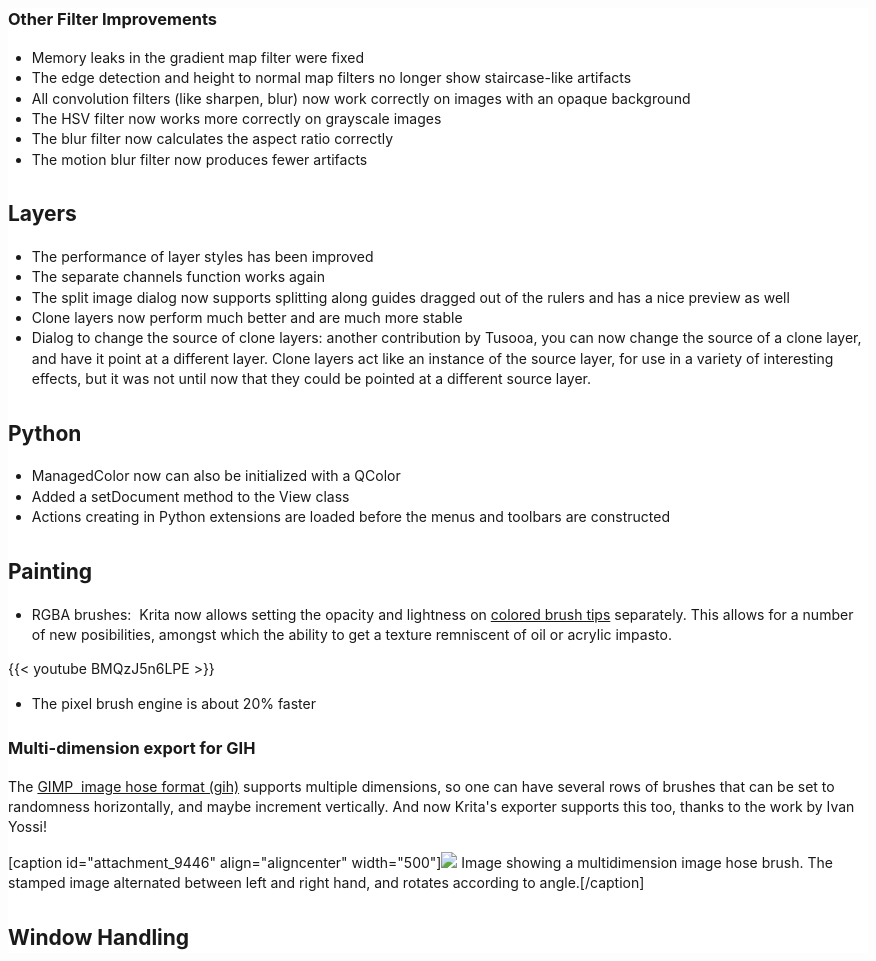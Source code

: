 ### Other Filter Improvements

- Memory leaks in the gradient map filter were fixed
- The edge detection and height to normal map filters no longer show staircase-like artifacts
- All convolution filters (like sharpen, blur) now work correctly on images with an opaque background
- The HSV filter now works more correctly on grayscale images
- The blur filter now calculates the aspect ratio correctly
- The motion blur filter now produces fewer artifacts

## Layers

- The performance of layer styles has been improved
- The separate channels function works again
- The split image dialog now supports splitting along guides dragged out of the rulers and has a nice preview as well
- Clone layers now perform much better and are much more stable
- Dialog to change the source of clone layers: another contribution by Tusooa, you can now change the source of a clone layer, and have it point at a different layer. Clone layers act like an instance of the source layer, for use in a variety of interesting effects, but it was not until now that they could be pointed at a different source layer.

## Python

- ManagedColor now can also be initialized with a QColor
- Added a setDocument method to the View class
- Actions creating in Python extensions are loaded before the menus and toolbars are constructed

## Painting

- RGBA brushes:  Krita now allows setting the opacity and lightness on [colored brush tips](https://docs.krita.org/en/reference_manual/brushes/brush_settings/brush_tips.html#brush-mode) separately. This allows for a number of new posibilities, amongst which the ability to get a texture remniscent of oil or acrylic impasto.

{{< youtube BMQzJ5n6LPE >}}

- The pixel brush engine is about 20% faster

### Multi-dimension export for GIH

The [GIMP  image hose format (gih)](https://docs.krita.org/en/general_concepts/file_formats/file_gih.html) supports multiple dimensions, so one can have several rows of brushes that can be set to randomness horizontally, and maybe increment vertically. And now Krita's exporter supports this too, thanks to the work by Ivan Yossi!

\[caption id="attachment\_9446" align="aligncenter" width="500"\][![](/images/pages/gih.png)](https://krita.org/wp-content/uploads/2019/06/gih.png) Image showing a multidimension image hose brush. The stamped image alternated between left and right hand, and rotates according to angle.\[/caption\]

## Window Handling

